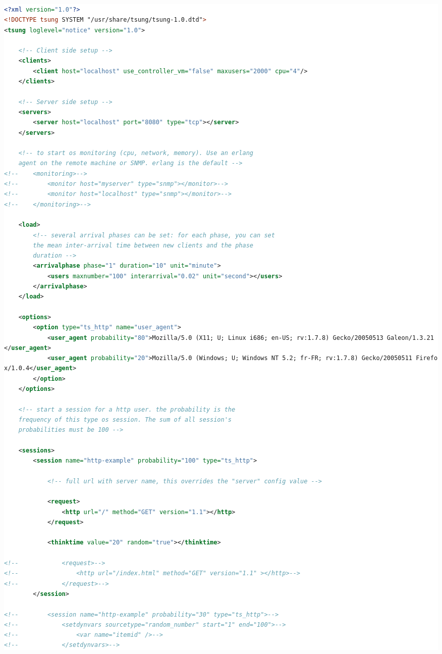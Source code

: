 ```xml
<?xml version="1.0"?>
<!DOCTYPE tsung SYSTEM "/usr/share/tsung/tsung-1.0.dtd">
<tsung loglevel="notice" version="1.0">

    <!-- Client side setup -->
    <clients>
        <client host="localhost" use_controller_vm="false" maxusers="2000" cpu="4"/>
    </clients>

    <!-- Server side setup -->
    <servers>
        <server host="localhost" port="8080" type="tcp"></server>
    </servers>

    <!-- to start os monitoring (cpu, network, memory). Use an erlang
    agent on the remote machine or SNMP. erlang is the default -->
<!--    <monitoring>-->
<!--        <monitor host="myserver" type="snmp"></monitor>-->
<!--        <monitor host="localhost" type="snmp"></monitor>-->
<!--    </monitoring>-->

    <load>
        <!-- several arrival phases can be set: for each phase, you can set
        the mean inter-arrival time between new clients and the phase
        duration -->
        <arrivalphase phase="1" duration="10" unit="minute">
            <users maxnumber="100" interarrival="0.02" unit="second"></users>
        </arrivalphase>
    </load>

    <options>
        <option type="ts_http" name="user_agent">
            <user_agent probability="80">Mozilla/5.0 (X11; U; Linux i686; en-US; rv:1.7.8) Gecko/20050513 Galeon/1.3.21</user_agent>
            <user_agent probability="20">Mozilla/5.0 (Windows; U; Windows NT 5.2; fr-FR; rv:1.7.8) Gecko/20050511 Firefox/1.0.4</user_agent>
        </option>
    </options>

    <!-- start a session for a http user. the probability is the
    frequency of this type os session. The sum of all session's
    probabilities must be 100 -->

    <sessions>
        <session name="http-example" probability="100" type="ts_http">

            <!-- full url with server name, this overrides the "server" config value -->

            <request>
                <http url="/" method="GET" version="1.1"></http>
            </request>

            <thinktime value="20" random="true"></thinktime>

<!--            <request>-->
<!--                <http url="/index.html" method="GET" version="1.1" ></http>-->
<!--            </request>-->
        </session>

<!--        <session name="http-example" probability="30" type="ts_http">-->
<!--            <setdynvars sourcetype="random_number" start="1" end="100">-->
<!--                <var name="itemid" />-->
<!--            </setdynvars>-->
```